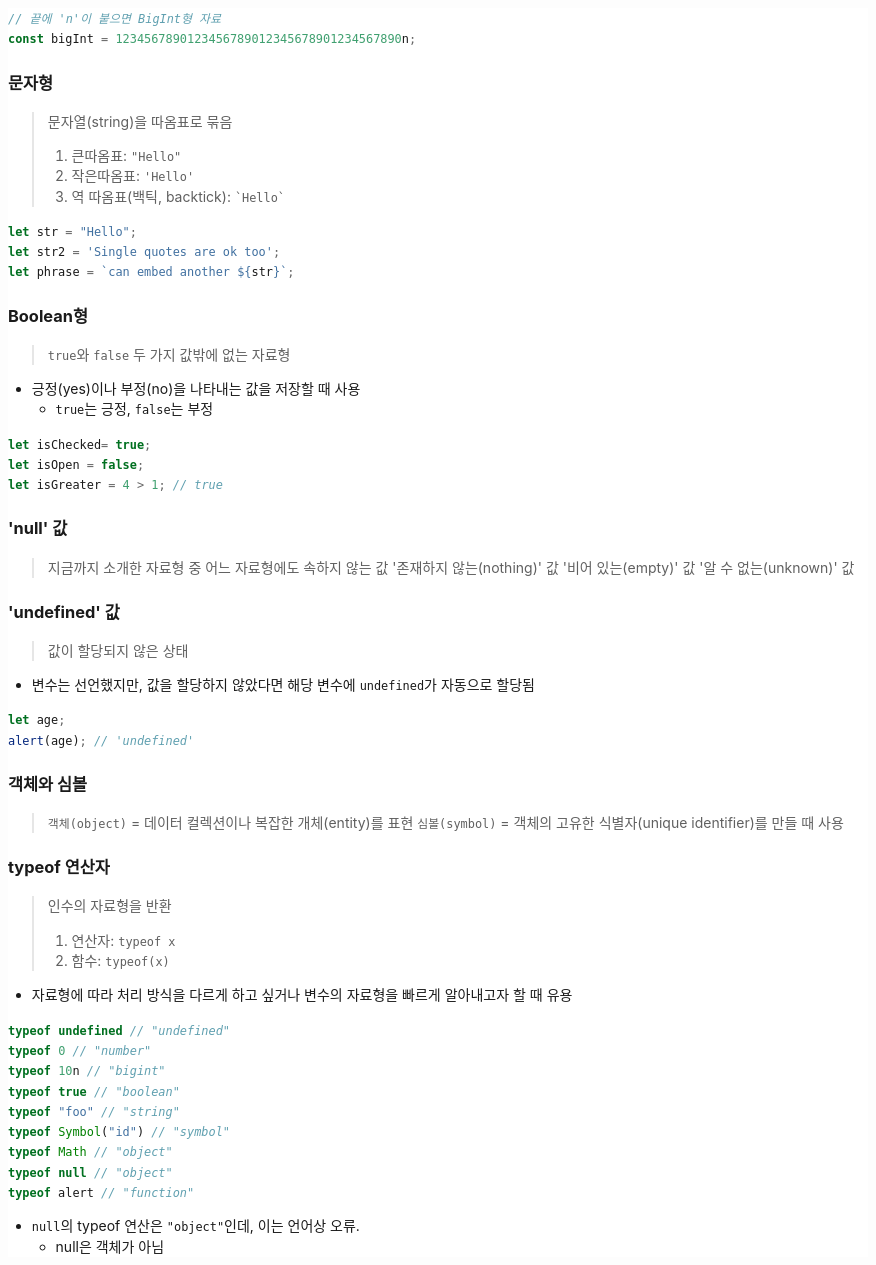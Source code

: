 ```js
// 끝에 'n'이 붙으면 BigInt형 자료
const bigInt = 1234567890123456789012345678901234567890n;
```
### 문자형
> 문자열(string)을 따옴표로 묶음
> 1.  큰따옴표:  `"Hello"`
> 2.  작은따옴표:  `'Hello'`
> 3.  역 따옴표(백틱, backtick):  `` `Hello` ``
```js
let str = "Hello";
let str2 = 'Single quotes are ok too';
let phrase = `can embed another ${str}`;
```
### Boolean형
> `true`와 `false` 두 가지 값밖에 없는 자료형

- 긍정(yes)이나 부정(no)을 나타내는 값을 저장할 때 사용
	- `true`는 긍정, `false`는 부정
```js
let isChecked= true; 
let isOpen = false; 
let isGreater = 4 > 1; // true
```

### 'null' 값
> 지금까지 소개한 자료형 중 어느 자료형에도 속하지 않는 값
> '존재하지 않는(nothing)' 값
> '비어 있는(empty)' 값
> '알 수 없는(unknown)' 값

### 'undefined' 값
> 값이 할당되지 않은 상태

- 변수는 선언했지만, 값을 할당하지 않았다면 해당 변수에 `undefined`가 자동으로 할당됨
```js
let age;
alert(age); // 'undefined'
```

### 객체와 심볼
> `객체(object)` = 데이터 컬렉션이나 복잡한 개체(entity)를 표현
> `심볼(symbol)` = 객체의 고유한 식별자(unique identifier)를 만들 때 사용

### typeof 연산자
> 인수의 자료형을 반환
> 1.  연산자:  `typeof x`
> 2.  함수:  `typeof(x)`

- 자료형에 따라 처리 방식을 다르게 하고 싶거나 변수의 자료형을 빠르게 알아내고자 할 때 유용

```js
typeof undefined // "undefined"
typeof 0 // "number"
typeof 10n // "bigint"
typeof true // "boolean"
typeof "foo" // "string"
typeof Symbol("id") // "symbol"
typeof Math // "object"
typeof null // "object" 
typeof alert // "function"
```
- `null`의 typeof 연산은 `"object"`인데, 이는 언어상 오류. 
	- null은 객체가 아님
